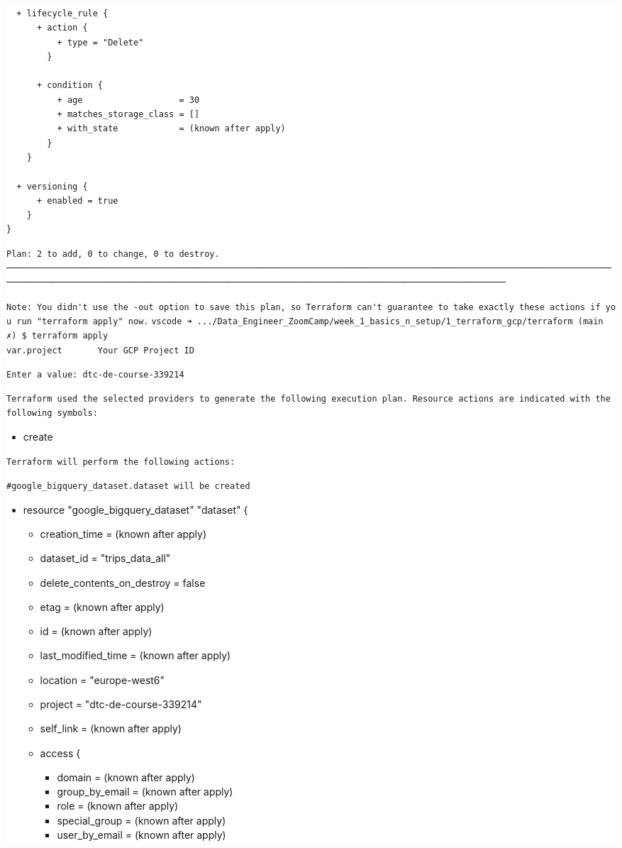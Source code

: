       + lifecycle_rule {
          + action {
              + type = "Delete"
            }

          + condition {
              + age                   = 30
              + matches_storage_class = []
              + with_state            = (known after apply)
            }
        }

      + versioning {
          + enabled = true
        }
    }

`Plan: 2 to add, 0 to change, 0 to destroy.
`
─────────────────────────────────────────────────────────────────────────────────────────────────────────────────────────────────────────────────────────────

`Note: You didn't use the -out option to save this plan, so Terraform can't guarantee to take exactly these actions if you run "terraform apply" now.`
`vscode ➜ .../Data_Engineer_ZoomCamp/week_1_basics_n_setup/1_terraform_gcp/terraform (main ✗) $ terraform apply`  
`var.project      
  Your GCP Project ID`

  `Enter a value: dtc-de-course-339214 `


`Terraform used the selected providers to generate the following execution plan. Resource actions are indicated with the following symbols:`
  + create

`Terraform will perform the following actions:`

  `#google_bigquery_dataset.dataset will be created`
  + resource "google_bigquery_dataset" "dataset" {
      + creation_time              = (known after apply)
      + dataset_id                 = "trips_data_all"
      + delete_contents_on_destroy = false
      + etag                       = (known after apply)
      + id                         = (known after apply)
      + last_modified_time         = (known after apply)
      + location                   = "europe-west6"
      + project                    = "dtc-de-course-339214"
      + self_link                  = (known after apply)

      + access {
          + domain         = (known after apply)
          + group_by_email = (known after apply)
          + role           = (known after apply)
          + special_group  = (known after apply)
          + user_by_email  = (known after apply)
